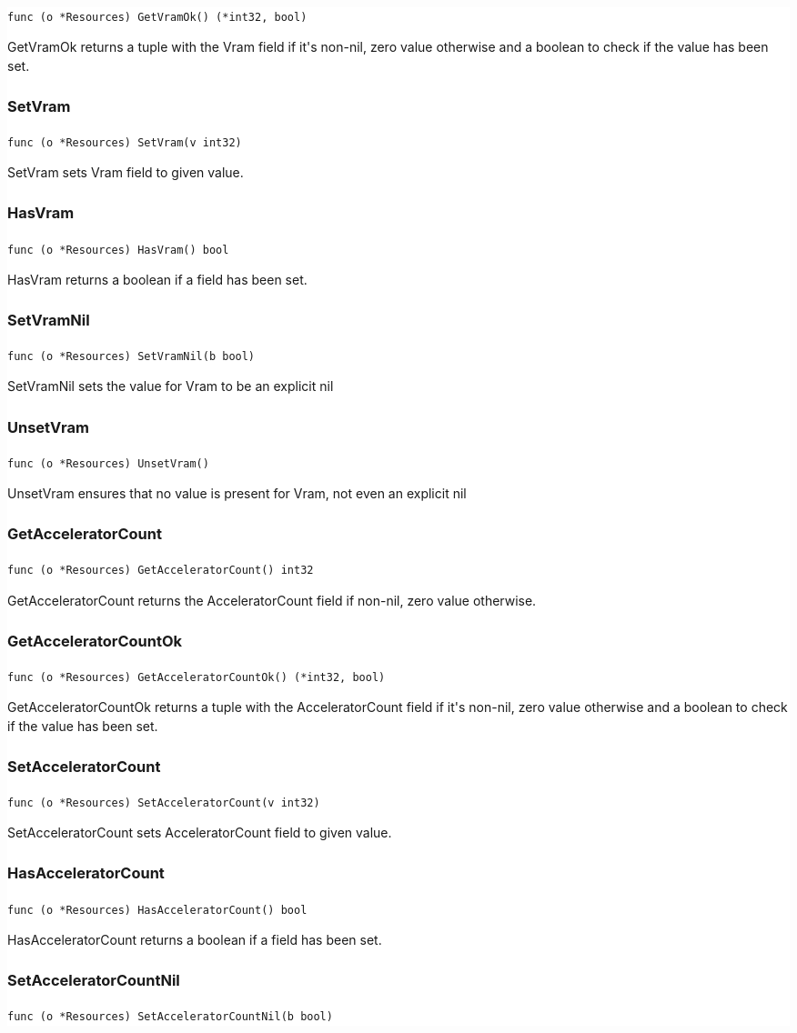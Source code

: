 `func (o *Resources) GetVramOk() (*int32, bool)`

GetVramOk returns a tuple with the Vram field if it's non-nil, zero value otherwise
and a boolean to check if the value has been set.

### SetVram

`func (o *Resources) SetVram(v int32)`

SetVram sets Vram field to given value.

### HasVram

`func (o *Resources) HasVram() bool`

HasVram returns a boolean if a field has been set.

### SetVramNil

`func (o *Resources) SetVramNil(b bool)`

 SetVramNil sets the value for Vram to be an explicit nil

### UnsetVram
`func (o *Resources) UnsetVram()`

UnsetVram ensures that no value is present for Vram, not even an explicit nil
### GetAcceleratorCount

`func (o *Resources) GetAcceleratorCount() int32`

GetAcceleratorCount returns the AcceleratorCount field if non-nil, zero value otherwise.

### GetAcceleratorCountOk

`func (o *Resources) GetAcceleratorCountOk() (*int32, bool)`

GetAcceleratorCountOk returns a tuple with the AcceleratorCount field if it's non-nil, zero value otherwise
and a boolean to check if the value has been set.

### SetAcceleratorCount

`func (o *Resources) SetAcceleratorCount(v int32)`

SetAcceleratorCount sets AcceleratorCount field to given value.

### HasAcceleratorCount

`func (o *Resources) HasAcceleratorCount() bool`

HasAcceleratorCount returns a boolean if a field has been set.

### SetAcceleratorCountNil

`func (o *Resources) SetAcceleratorCountNil(b bool)`
